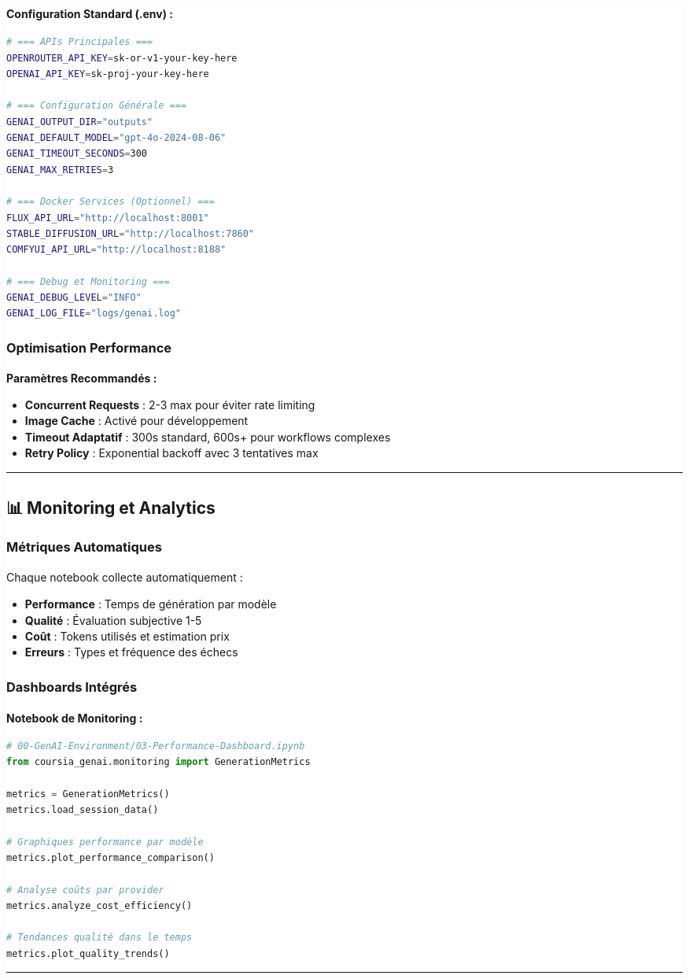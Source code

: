 **Configuration Standard (.env) :**
```bash
# === APIs Principales ===
OPENROUTER_API_KEY=sk-or-v1-your-key-here
OPENAI_API_KEY=sk-proj-your-key-here

# === Configuration Générale ===
GENAI_OUTPUT_DIR="outputs"
GENAI_DEFAULT_MODEL="gpt-4o-2024-08-06"
GENAI_TIMEOUT_SECONDS=300
GENAI_MAX_RETRIES=3

# === Docker Services (Optionnel) ===
FLUX_API_URL="http://localhost:8001"
STABLE_DIFFUSION_URL="http://localhost:7860"
COMFYUI_API_URL="http://localhost:8188"

# === Debug et Monitoring ===
GENAI_DEBUG_LEVEL="INFO"
GENAI_LOG_FILE="logs/genai.log"
```

### Optimisation Performance

**Paramètres Recommandés :**
- **Concurrent Requests** : 2-3 max pour éviter rate limiting
- **Image Cache** : Activé pour développement
- **Timeout Adaptatif** : 300s standard, 600s+ pour workflows complexes
- **Retry Policy** : Exponential backoff avec 3 tentatives max

---

## 📊 Monitoring et Analytics

### Métriques Automatiques

Chaque notebook collecte automatiquement :
- **Performance** : Temps de génération par modèle
- **Qualité** : Évaluation subjective 1-5
- **Coût** : Tokens utilisés et estimation prix
- **Erreurs** : Types et fréquence des échecs

### Dashboards Intégrés

**Notebook de Monitoring :**
```python
# 00-GenAI-Environment/03-Performance-Dashboard.ipynb
from coursia_genai.monitoring import GenerationMetrics

metrics = GenerationMetrics()
metrics.load_session_data()

# Graphiques performance par modèle
metrics.plot_performance_comparison()

# Analyse coûts par provider
metrics.analyze_cost_efficiency()

# Tendances qualité dans le temps
metrics.plot_quality_trends()
```

---
